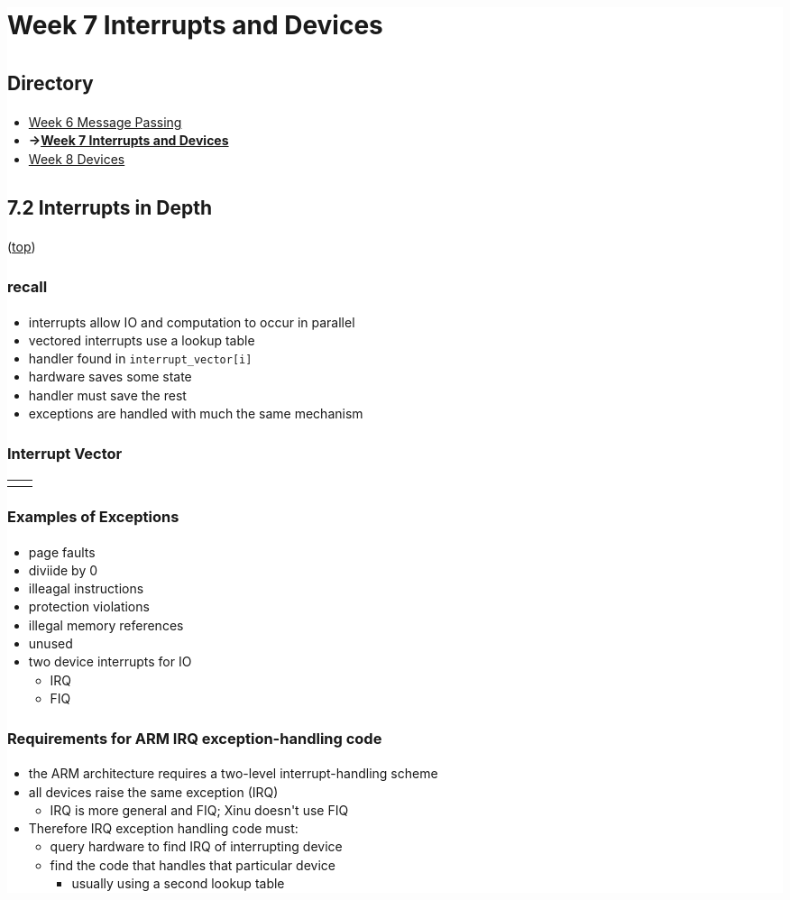 # Week 7 Interrupts and Devices


## Directory

- [Week 6 Message Passing](/week6/README.md#week-6-message-passing)
- **&rarr;[Week 7 Interrupts and Devices](/week7/README.md#week-7-interrupts-and-devices)**
- [Week 8 Devices](/week8/README.md#week-8-devices)

## 7.2 Interrupts in Depth
([top](#directory))

### recall
- interrupts allow IO and computation to occur in parallel
- vectored interrupts use a lookup table
- handler found in `interrupt_vector[i]`
- hardware saves some state
- handler must save the rest
- exceptions are handled with much the same mechanism

### Interrupt Vector

|||
|-|-|
|||

### Examples of Exceptions

- page faults
- diviide by 0
- illeagal instructions
- protection violations
- illegal memory references
- unused
- two device interrupts for IO
    - IRQ
    - FIQ

### Requirements for ARM IRQ exception-handling code
- the ARM architecture requires a two-level interrupt-handling scheme
- all devices raise the same exception (IRQ)
  - IRQ is more general and FIQ; Xinu doesn't use FIQ
- Therefore IRQ exception handling code must:
  - query hardware to find IRQ of interrupting device
  - find the code that handles that particular device
    - usually using a second lookup table
